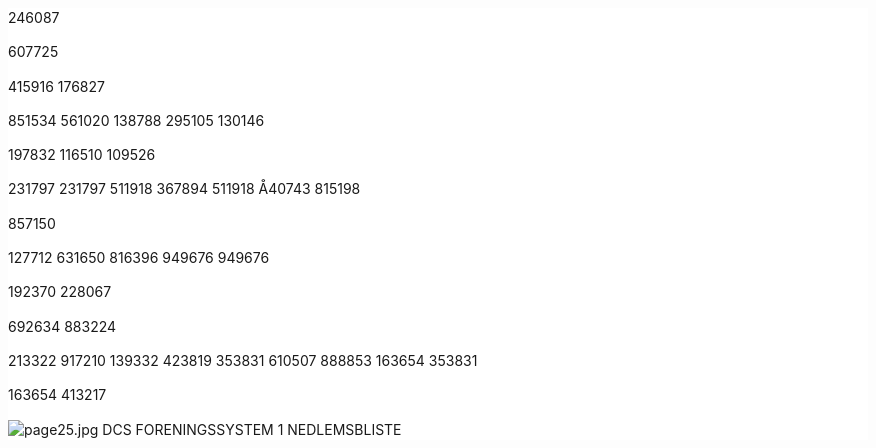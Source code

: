 246087

607725

415916
176827

851534
561020
138788
295105
130146

197832
116510
109526

231797
231797
511918
367894
511918
Å40743
815198

857150

127712
631650
816396
949676
949676

192370
228067

692634
883224

213322
917210
139332
423819
353831
610507
888853
163654
353831

163654
413217




![page25.jpg](/1986/DB-1986-1/page25.jpg)
DCS FORENINGSSYSTEM
1
NEDLEMSBLISTE
